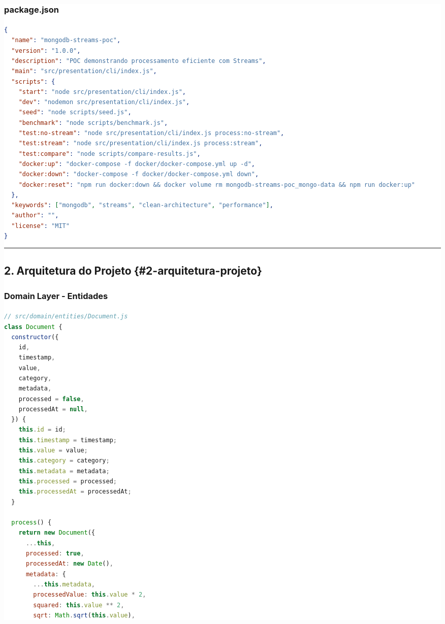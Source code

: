 ### package.json

```json
{
  "name": "mongodb-streams-poc",
  "version": "1.0.0",
  "description": "POC demonstrando processamento eficiente com Streams",
  "main": "src/presentation/cli/index.js",
  "scripts": {
    "start": "node src/presentation/cli/index.js",
    "dev": "nodemon src/presentation/cli/index.js",
    "seed": "node scripts/seed.js",
    "benchmark": "node scripts/benchmark.js",
    "test:no-stream": "node src/presentation/cli/index.js process:no-stream",
    "test:stream": "node src/presentation/cli/index.js process:stream",
    "test:compare": "node scripts/compare-results.js",
    "docker:up": "docker-compose -f docker/docker-compose.yml up -d",
    "docker:down": "docker-compose -f docker/docker-compose.yml down",
    "docker:reset": "npm run docker:down && docker volume rm mongodb-streams-poc_mongo-data && npm run docker:up"
  },
  "keywords": ["mongodb", "streams", "clean-architecture", "performance"],
  "author": "",
  "license": "MIT"
}
```

---

## 2. Arquitetura do Projeto {#2-arquitetura-projeto}

### Domain Layer - Entidades

```javascript
// src/domain/entities/Document.js
class Document {
  constructor({
    id,
    timestamp,
    value,
    category,
    metadata,
    processed = false,
    processedAt = null,
  }) {
    this.id = id;
    this.timestamp = timestamp;
    this.value = value;
    this.category = category;
    this.metadata = metadata;
    this.processed = processed;
    this.processedAt = processedAt;
  }

  process() {
    return new Document({
      ...this,
      processed: true,
      processedAt: new Date(),
      metadata: {
        ...this.metadata,
        processedValue: this.value * 2,
        squared: this.value ** 2,
        sqrt: Math.sqrt(this.value),
```
